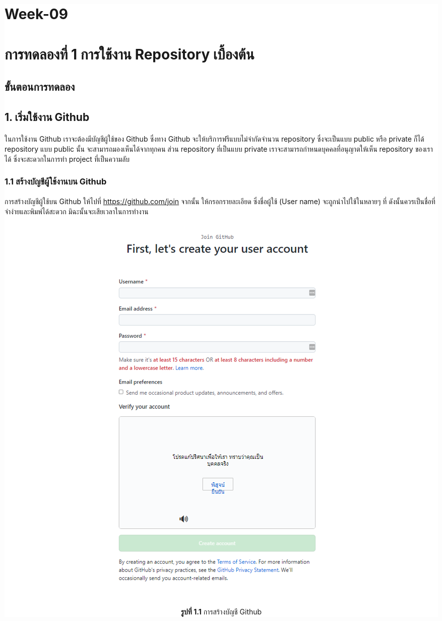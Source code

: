 # Week-09
#  การทดลองที่ 1 การใช้งาน Repository เบื้องต้น #



## ขั้นตอนการทดลอง

## 1. เริ่มใช้งาน Github

ในการใช้งาน Github เราจะต้องมีบัญชีผู้ใช้ของ Github ซึ่งทาง Github จะให้บริการฟรีแบบไม่จำกัดจำนวน repository ซึ่งจะเป็นแบบ public หรือ private ก็ได้ repository แบบ public นั้น จะสามารถมองเห็นได้จากทุกคน ส่วน repository ที่เป็นแบบ private เราจะสามารถกำหนดบุคคลที่อนุญาตให้เห็น repository ของเราได้ ซึ่งจะสะดวกในการทำ project ที่เป็นความลับ

### 1.1 สร้างบัญชีผู้ใช้งานบน Github

การสร้างบัญชีผู้ใช้บน Github ให้ไปที่ https://github.com/join จากนั้น ให้กรอกรายละเอียด ซึ่งชื่อผู้ใช้ (User name) จะถูกนำไปใช้ในหลายๆ ที่ ดังนั้นควรเป็นชื่อที่จำง่ายและพิมพ์ได้สะดวก มิฉะนั้นจะเสียเวลาในการทำงาน   

<p align="center">
<img  src="Pictures/Week09-Pic01.png" alt="project ใหม่"  >
</p>
<p align="center"><br> <b> รูปที่ 1.1</b> การสร้างบัญชี Github </p>

